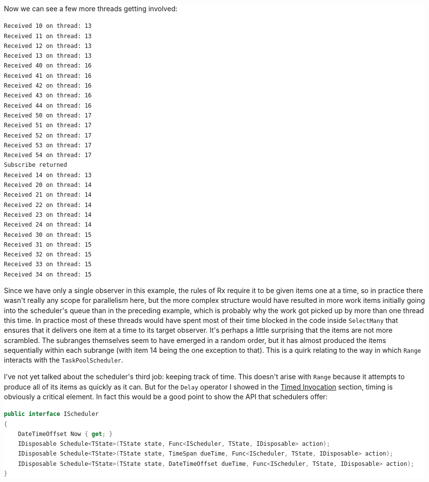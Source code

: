 Now we can see a few more threads getting involved:

```
Received 10 on thread: 13
Received 11 on thread: 13
Received 12 on thread: 13
Received 13 on thread: 13
Received 40 on thread: 16
Received 41 on thread: 16
Received 42 on thread: 16
Received 43 on thread: 16
Received 44 on thread: 16
Received 50 on thread: 17
Received 51 on thread: 17
Received 52 on thread: 17
Received 53 on thread: 17
Received 54 on thread: 17
Subscribe returned
Received 14 on thread: 13
Received 20 on thread: 14
Received 21 on thread: 14
Received 22 on thread: 14
Received 23 on thread: 14
Received 24 on thread: 14
Received 30 on thread: 15
Received 31 on thread: 15
Received 32 on thread: 15
Received 33 on thread: 15
Received 34 on thread: 15
```

Since we have only a single observer in this example, the rules of Rx require it to be given items one at a time, so in practice there wasn't really any scope for parallelism here, but the more complex structure would have resulted in more work items initially going into the scheduler's queue than in the preceding example, which is probably why the work got picked up by more than one thread this time. In practice most of these threads would have spent most of their time blocked in the code inside `SelectMany` that ensures that it delivers one item at a time to its target observer. It's perhaps a little surprising that the items are not more scrambled. The subranges themselves seem to have emerged in a random order, but it has almost produced the items sequentially within each subrange (with item 14 being the one exception to that). This is a quirk relating to the way in which `Range` interacts with the `TaskPoolScheduler`.

I've not yet talked about the scheduler's third job: keeping track of time. This doesn't arise with `Range` because it attempts to produce all of its items as quickly as it can. But for the `Delay` operator I showed in the [Timed Invocation](#timed-invocation) section, timing is obviously a critical element. In fact this would be a good point to show the API that schedulers offer:

```cs
public interface IScheduler
{
    DateTimeOffset Now { get; }
    IDisposable Schedule<TState>(TState state, Func<IScheduler, TState, IDisposable> action);
    IDisposable Schedule<TState>(TState state, TimeSpan dueTime, Func<IScheduler, TState, IDisposable> action);
    IDisposable Schedule<TState>(TState state, DateTimeOffset dueTime, Func<IScheduler, TState, IDisposable> action);
}
```
